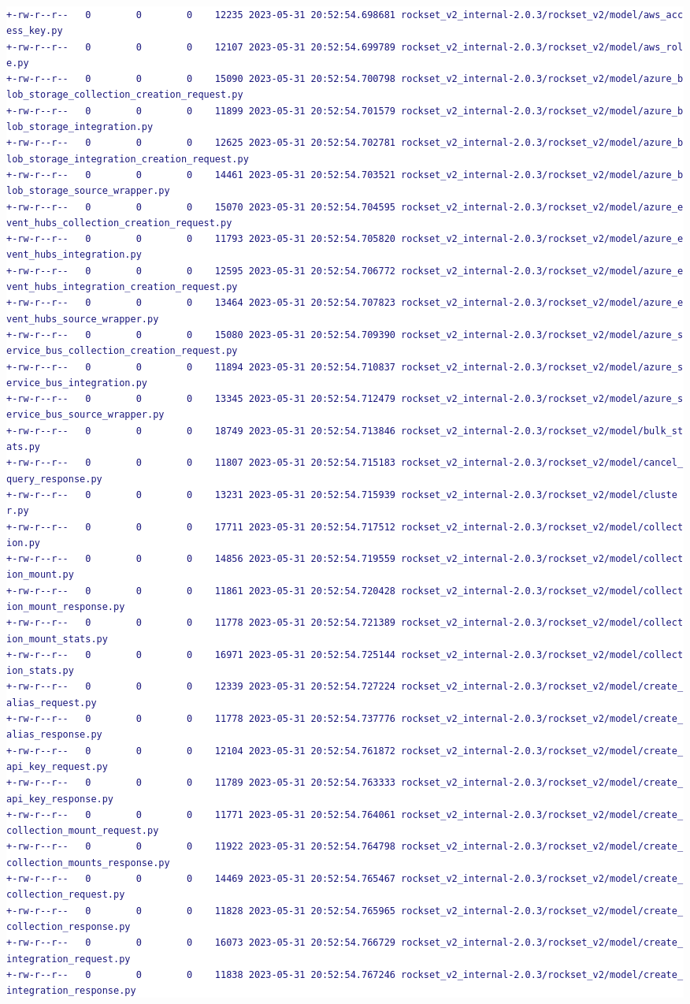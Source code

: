 ```diff
+-rw-r--r--   0        0        0    12235 2023-05-31 20:52:54.698681 rockset_v2_internal-2.0.3/rockset_v2/model/aws_access_key.py
+-rw-r--r--   0        0        0    12107 2023-05-31 20:52:54.699789 rockset_v2_internal-2.0.3/rockset_v2/model/aws_role.py
+-rw-r--r--   0        0        0    15090 2023-05-31 20:52:54.700798 rockset_v2_internal-2.0.3/rockset_v2/model/azure_blob_storage_collection_creation_request.py
+-rw-r--r--   0        0        0    11899 2023-05-31 20:52:54.701579 rockset_v2_internal-2.0.3/rockset_v2/model/azure_blob_storage_integration.py
+-rw-r--r--   0        0        0    12625 2023-05-31 20:52:54.702781 rockset_v2_internal-2.0.3/rockset_v2/model/azure_blob_storage_integration_creation_request.py
+-rw-r--r--   0        0        0    14461 2023-05-31 20:52:54.703521 rockset_v2_internal-2.0.3/rockset_v2/model/azure_blob_storage_source_wrapper.py
+-rw-r--r--   0        0        0    15070 2023-05-31 20:52:54.704595 rockset_v2_internal-2.0.3/rockset_v2/model/azure_event_hubs_collection_creation_request.py
+-rw-r--r--   0        0        0    11793 2023-05-31 20:52:54.705820 rockset_v2_internal-2.0.3/rockset_v2/model/azure_event_hubs_integration.py
+-rw-r--r--   0        0        0    12595 2023-05-31 20:52:54.706772 rockset_v2_internal-2.0.3/rockset_v2/model/azure_event_hubs_integration_creation_request.py
+-rw-r--r--   0        0        0    13464 2023-05-31 20:52:54.707823 rockset_v2_internal-2.0.3/rockset_v2/model/azure_event_hubs_source_wrapper.py
+-rw-r--r--   0        0        0    15080 2023-05-31 20:52:54.709390 rockset_v2_internal-2.0.3/rockset_v2/model/azure_service_bus_collection_creation_request.py
+-rw-r--r--   0        0        0    11894 2023-05-31 20:52:54.710837 rockset_v2_internal-2.0.3/rockset_v2/model/azure_service_bus_integration.py
+-rw-r--r--   0        0        0    13345 2023-05-31 20:52:54.712479 rockset_v2_internal-2.0.3/rockset_v2/model/azure_service_bus_source_wrapper.py
+-rw-r--r--   0        0        0    18749 2023-05-31 20:52:54.713846 rockset_v2_internal-2.0.3/rockset_v2/model/bulk_stats.py
+-rw-r--r--   0        0        0    11807 2023-05-31 20:52:54.715183 rockset_v2_internal-2.0.3/rockset_v2/model/cancel_query_response.py
+-rw-r--r--   0        0        0    13231 2023-05-31 20:52:54.715939 rockset_v2_internal-2.0.3/rockset_v2/model/cluster.py
+-rw-r--r--   0        0        0    17711 2023-05-31 20:52:54.717512 rockset_v2_internal-2.0.3/rockset_v2/model/collection.py
+-rw-r--r--   0        0        0    14856 2023-05-31 20:52:54.719559 rockset_v2_internal-2.0.3/rockset_v2/model/collection_mount.py
+-rw-r--r--   0        0        0    11861 2023-05-31 20:52:54.720428 rockset_v2_internal-2.0.3/rockset_v2/model/collection_mount_response.py
+-rw-r--r--   0        0        0    11778 2023-05-31 20:52:54.721389 rockset_v2_internal-2.0.3/rockset_v2/model/collection_mount_stats.py
+-rw-r--r--   0        0        0    16971 2023-05-31 20:52:54.725144 rockset_v2_internal-2.0.3/rockset_v2/model/collection_stats.py
+-rw-r--r--   0        0        0    12339 2023-05-31 20:52:54.727224 rockset_v2_internal-2.0.3/rockset_v2/model/create_alias_request.py
+-rw-r--r--   0        0        0    11778 2023-05-31 20:52:54.737776 rockset_v2_internal-2.0.3/rockset_v2/model/create_alias_response.py
+-rw-r--r--   0        0        0    12104 2023-05-31 20:52:54.761872 rockset_v2_internal-2.0.3/rockset_v2/model/create_api_key_request.py
+-rw-r--r--   0        0        0    11789 2023-05-31 20:52:54.763333 rockset_v2_internal-2.0.3/rockset_v2/model/create_api_key_response.py
+-rw-r--r--   0        0        0    11771 2023-05-31 20:52:54.764061 rockset_v2_internal-2.0.3/rockset_v2/model/create_collection_mount_request.py
+-rw-r--r--   0        0        0    11922 2023-05-31 20:52:54.764798 rockset_v2_internal-2.0.3/rockset_v2/model/create_collection_mounts_response.py
+-rw-r--r--   0        0        0    14469 2023-05-31 20:52:54.765467 rockset_v2_internal-2.0.3/rockset_v2/model/create_collection_request.py
+-rw-r--r--   0        0        0    11828 2023-05-31 20:52:54.765965 rockset_v2_internal-2.0.3/rockset_v2/model/create_collection_response.py
+-rw-r--r--   0        0        0    16073 2023-05-31 20:52:54.766729 rockset_v2_internal-2.0.3/rockset_v2/model/create_integration_request.py
+-rw-r--r--   0        0        0    11838 2023-05-31 20:52:54.767246 rockset_v2_internal-2.0.3/rockset_v2/model/create_integration_response.py
```